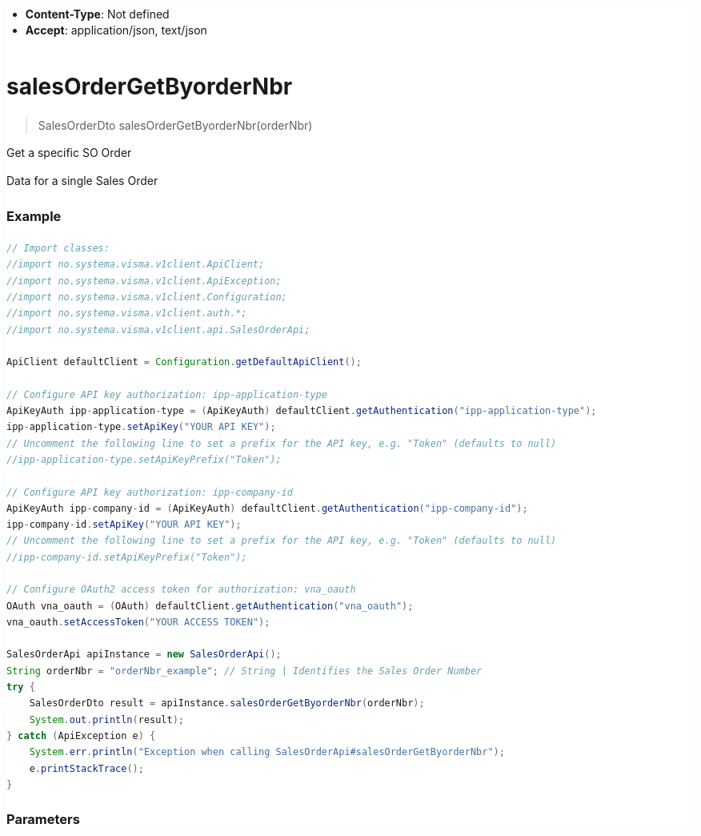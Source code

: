  - **Content-Type**: Not defined
 - **Accept**: application/json, text/json

<a name="salesOrderGetByorderNbr"></a>
# **salesOrderGetByorderNbr**
> SalesOrderDto salesOrderGetByorderNbr(orderNbr)

Get a specific SO Order

Data for a single Sales Order

### Example
```java
// Import classes:
//import no.systema.visma.v1client.ApiClient;
//import no.systema.visma.v1client.ApiException;
//import no.systema.visma.v1client.Configuration;
//import no.systema.visma.v1client.auth.*;
//import no.systema.visma.v1client.api.SalesOrderApi;

ApiClient defaultClient = Configuration.getDefaultApiClient();

// Configure API key authorization: ipp-application-type
ApiKeyAuth ipp-application-type = (ApiKeyAuth) defaultClient.getAuthentication("ipp-application-type");
ipp-application-type.setApiKey("YOUR API KEY");
// Uncomment the following line to set a prefix for the API key, e.g. "Token" (defaults to null)
//ipp-application-type.setApiKeyPrefix("Token");

// Configure API key authorization: ipp-company-id
ApiKeyAuth ipp-company-id = (ApiKeyAuth) defaultClient.getAuthentication("ipp-company-id");
ipp-company-id.setApiKey("YOUR API KEY");
// Uncomment the following line to set a prefix for the API key, e.g. "Token" (defaults to null)
//ipp-company-id.setApiKeyPrefix("Token");

// Configure OAuth2 access token for authorization: vna_oauth
OAuth vna_oauth = (OAuth) defaultClient.getAuthentication("vna_oauth");
vna_oauth.setAccessToken("YOUR ACCESS TOKEN");

SalesOrderApi apiInstance = new SalesOrderApi();
String orderNbr = "orderNbr_example"; // String | Identifies the Sales Order Number
try {
    SalesOrderDto result = apiInstance.salesOrderGetByorderNbr(orderNbr);
    System.out.println(result);
} catch (ApiException e) {
    System.err.println("Exception when calling SalesOrderApi#salesOrderGetByorderNbr");
    e.printStackTrace();
}
```

### Parameters
